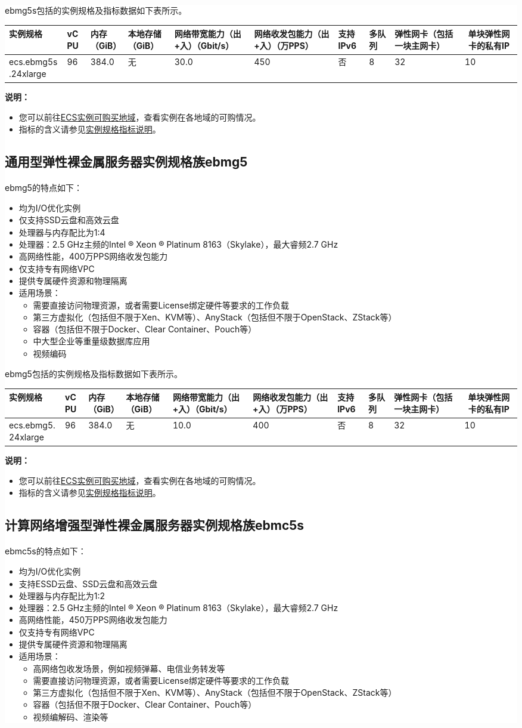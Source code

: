 ebmg5s包括的实例规格及指标数据如下表所示。

|实例规格|vCPU|内存（GiB）|本地存储（GiB）|网络带宽能力（出+入）（Gbit/s）|网络收发包能力（出+入）（万PPS）|支持IPv6|多队列|弹性网卡（包括一块主网卡）|单块弹性网卡的私有IP|
|:---|:---|:------|:--------|:------------------|:-----------------|:-----|:--|:------------|-----------|
|ecs.ebmg5s.24xlarge|96|384.0|无|30.0|450|否|8|32|10|

**说明：**

-   您可以前往[ECS实例可购买地域](https://ecs-buy.aliyun.com/instanceTypes/#/instanceTypeByRegion)，查看实例在各地域的可购情况。
-   指标的含义请参见[实例规格指标说明](/cn.zh-CN/实例/实例规格族.md)。

## 通用型弹性裸金属服务器实例规格族ebmg5

ebmg5的特点如下：

-   均为I/O优化实例
-   仅支持SSD云盘和高效云盘
-   处理器与内存配比为1:4
-   处理器：2.5 GHz主频的Intel ® Xeon ® Platinum 8163（Skylake），最大睿频2.7 GHz
-   高网络性能，400万PPS网络收发包能力
-   仅支持专有网络VPC
-   提供专属硬件资源和物理隔离
-   适用场景：
    -   需要直接访问物理资源，或者需要License绑定硬件等要求的工作负载
    -   第三方虚拟化（包括但不限于Xen、KVM等）、AnyStack（包括但不限于OpenStack、ZStack等）
    -   容器（包括但不限于Docker、Clear Container、Pouch等）
    -   中大型企业等重量级数据库应用
    -   视频编码

ebmg5包括的实例规格及指标数据如下表所示。

|实例规格|vCPU|内存（GiB）|本地存储（GiB）|网络带宽能力（出+入）（Gbit/s）|网络收发包能力（出+入）（万PPS）|支持IPv6|多队列|弹性网卡（包括一块主网卡）|单块弹性网卡的私有IP|
|:---|:---|:------|:--------|:------------------|:-----------------|:-----|:--|:------------|-----------|
|ecs.ebmg5.24xlarge|96|384.0|无|10.0|400|否|8|32|10|

**说明：**

-   您可以前往[ECS实例可购买地域](https://ecs-buy.aliyun.com/instanceTypes/#/instanceTypeByRegion)，查看实例在各地域的可购情况。
-   指标的含义请参见[实例规格指标说明](/cn.zh-CN/实例/实例规格族.md)。

## 计算网络增强型弹性裸金属服务器实例规格族ebmc5s

ebmc5s的特点如下：

-   均为I/O优化实例
-   支持ESSD云盘、SSD云盘和高效云盘
-   处理器与内存配比为1:2
-   处理器：2.5 GHz主频的Intel ® Xeon ® Platinum 8163（Skylake），最大睿频2.7 GHz
-   高网络性能，450万PPS网络收发包能力
-   仅支持专有网络VPC
-   提供专属硬件资源和物理隔离
-   适用场景：
    -   高网络包收发场景，例如视频弹幕、电信业务转发等
    -   需要直接访问物理资源，或者需要License绑定硬件等要求的工作负载
    -   第三方虚拟化（包括但不限于Xen、KVM等）、AnyStack（包括但不限于OpenStack、ZStack等）
    -   容器（包括但不限于Docker、Clear Container、Pouch等）
    -   视频编解码、渲染等
